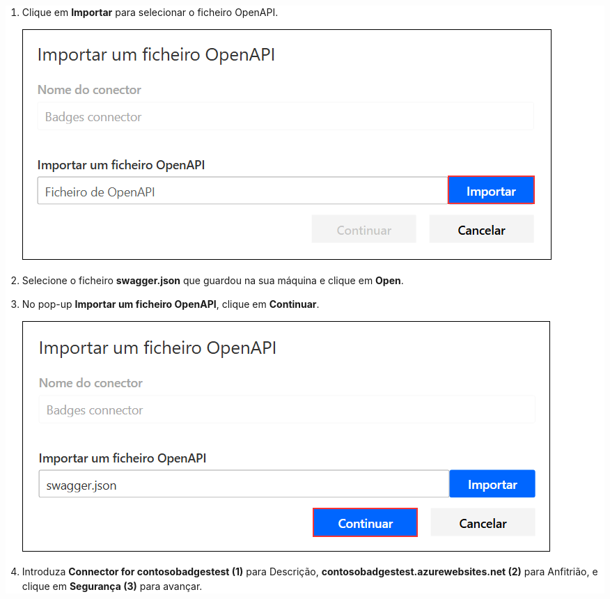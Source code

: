 1. Clique em **Importar** para selecionar o ficheiro OpenAPI.

    ![](images/L03/dv_p4_e3_g_13.png)

1. Selecione o ficheiro **swagger.json** que guardou na sua máquina e clique em **Open**.

1. No pop-up **Importar um ficheiro OpenAPI**, clique em **Continuar**.

    ![](images/L03/dv_p4_e3_g_14.png)

1. Introduza **Connector for contosobadgestest (1)** para Descrição, **contosobadgestest.azurewebsites.net (2)** para Anfitrião, e clique em **Segurança (3)** para avançar.
